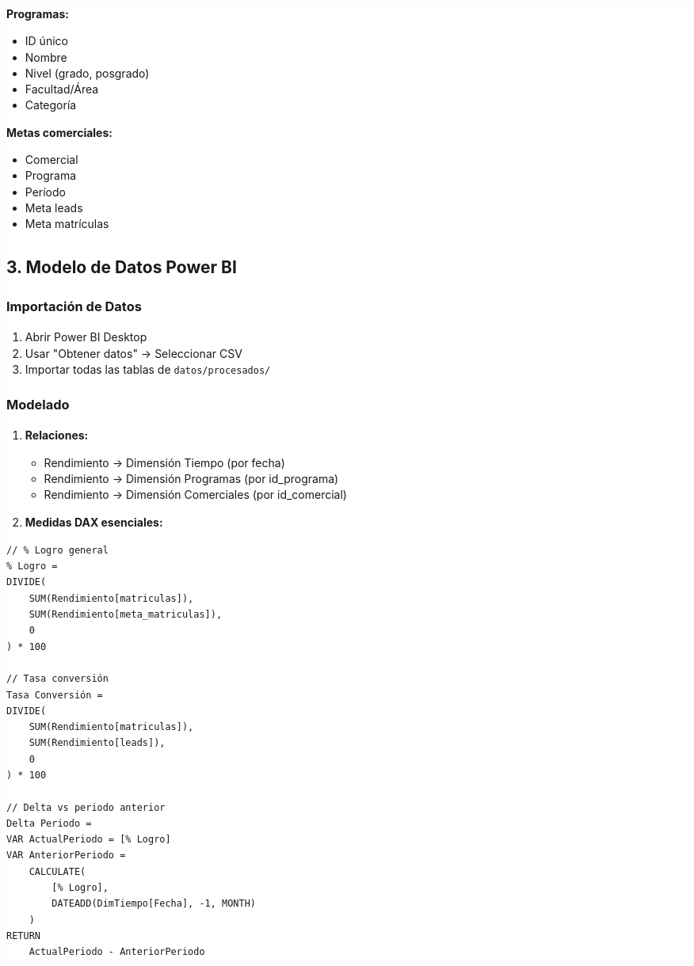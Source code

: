 **Programas:**
- ID único
- Nombre
- Nivel (grado, posgrado)
- Facultad/Área
- Categoría

**Metas comerciales:**
- Comercial
- Programa
- Período
- Meta leads
- Meta matrículas

## 3. Modelo de Datos Power BI

### Importación de Datos
1. Abrir Power BI Desktop
2. Usar "Obtener datos" → Seleccionar CSV
3. Importar todas las tablas de `datos/procesados/`

### Modelado
1. **Relaciones:**
   - Rendimiento → Dimensión Tiempo (por fecha)
   - Rendimiento → Dimensión Programas (por id_programa)
   - Rendimiento → Dimensión Comerciales (por id_comercial)

2. **Medidas DAX esenciales:**

```
// % Logro general
% Logro = 
DIVIDE(
    SUM(Rendimiento[matriculas]),
    SUM(Rendimiento[meta_matriculas]),
    0
) * 100

// Tasa conversión
Tasa Conversión = 
DIVIDE(
    SUM(Rendimiento[matriculas]),
    SUM(Rendimiento[leads]),
    0
) * 100

// Delta vs periodo anterior
Delta Periodo = 
VAR ActualPeriodo = [% Logro]
VAR AnteriorPeriodo = 
    CALCULATE(
        [% Logro],
        DATEADD(DimTiempo[Fecha], -1, MONTH)
    )
RETURN
    ActualPeriodo - AnteriorPeriodo
```
